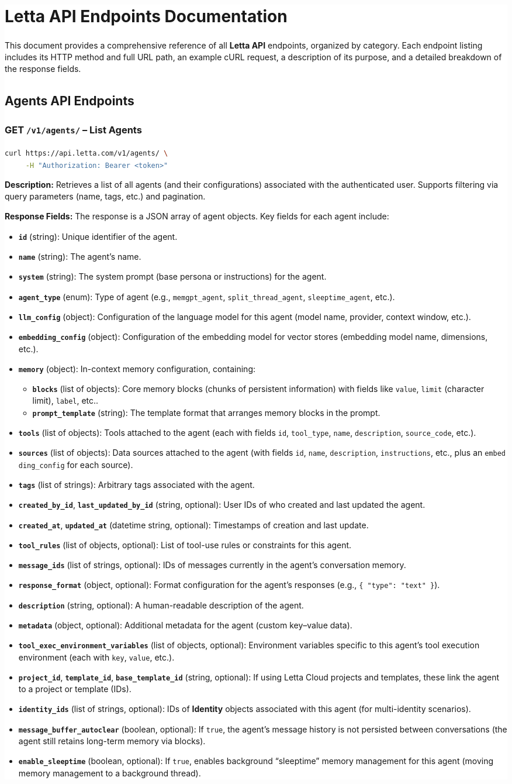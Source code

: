 # Letta API Endpoints Documentation

This document provides a comprehensive reference of all **Letta API** endpoints, organized by category. Each endpoint listing includes its HTTP method and full URL path, an example cURL request, a description of its purpose, and a detailed breakdown of the response fields.

## Agents API Endpoints

### GET `/v1/agents/` – List Agents

```bash
curl https://api.letta.com/v1/agents/ \
     -H "Authorization: Bearer <token>"
```

**Description:** Retrieves a list of all agents (and their configurations) associated with the authenticated user. Supports filtering via query parameters (name, tags, etc.) and pagination.

**Response Fields:** The response is a JSON array of agent objects. Key fields for each agent include:

* **`id`** (string): Unique identifier of the agent.
* **`name`** (string): The agent’s name.
* **`system`** (string): The system prompt (base persona or instructions) for the agent.
* **`agent_type`** (enum): Type of agent (e.g., `memgpt_agent`, `split_thread_agent`, `sleeptime_agent`, etc.).
* **`llm_config`** (object): Configuration of the language model for this agent (model name, provider, context window, etc.).
* **`embedding_config`** (object): Configuration of the embedding model for vector stores (embedding model name, dimensions, etc.).
* **`memory`** (object): In-context memory configuration, containing:

  * **`blocks`** (list of objects): Core memory blocks (chunks of persistent information) with fields like `value`, `limit` (character limit), `label`, etc..
  * **`prompt_template`** (string): The template format that arranges memory blocks in the prompt.
* **`tools`** (list of objects): Tools attached to the agent (each with fields `id`, `tool_type`, `name`, `description`, `source_code`, etc.).
* **`sources`** (list of objects): Data sources attached to the agent (with fields `id`, `name`, `description`, `instructions`, etc., plus an `embedding_config` for each source).
* **`tags`** (list of strings): Arbitrary tags associated with the agent.
* **`created_by_id`**, **`last_updated_by_id`** (string, optional): User IDs of who created and last updated the agent.
* **`created_at`**, **`updated_at`** (datetime string, optional): Timestamps of creation and last update.
* **`tool_rules`** (list of objects, optional): List of tool-use rules or constraints for this agent.
* **`message_ids`** (list of strings, optional): IDs of messages currently in the agent’s conversation memory.
* **`response_format`** (object, optional): Format configuration for the agent’s responses (e.g., `{ "type": "text" }`).
* **`description`** (string, optional): A human-readable description of the agent.
* **`metadata`** (object, optional): Additional metadata for the agent (custom key–value data).
* **`tool_exec_environment_variables`** (list of objects, optional): Environment variables specific to this agent’s tool execution environment (each with `key`, `value`, etc.).
* **`project_id`**, **`template_id`**, **`base_template_id`** (string, optional): If using Letta Cloud projects and templates, these link the agent to a project or template (IDs).
* **`identity_ids`** (list of strings, optional): IDs of **Identity** objects associated with this agent (for multi-identity scenarios).
* **`message_buffer_autoclear`** (boolean, optional): If `true`, the agent’s message history is not persisted between conversations (the agent still retains long-term memory via blocks).
* **`enable_sleeptime`** (boolean, optional): If `true`, enables background “sleeptime” memory management for this agent (moving memory management to a background thread).